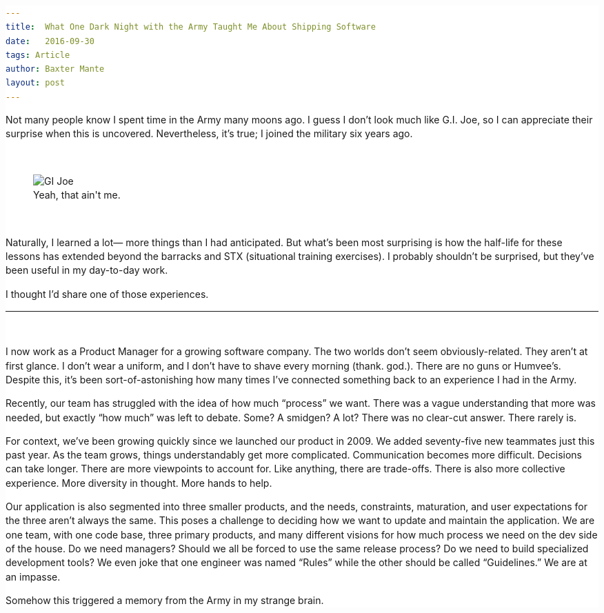 ```yaml
---
title:  What One Dark Night with the Army Taught Me About Shipping Software
date:   2016-09-30
tags: Article
author: Baxter Mante
layout: post
---
```

Not many people know I spent time in the Army many moons ago. I guess I don’t look much like G.I. Joe, so I can appreciate their surprise when this is uncovered. Nevertheless, it’s true; I joined the military six years ago.

<br>
<figure class="image-container">
    <img src="https://cdn-images-1.medium.com/max/800/1*6zbiHhNIda39PTNIsjeAyQ.png" alt="GI Joe"/>
    <figcaption>Yeah, that ain't me.</figcaption>
</figure>
<br>

Naturally, I learned a lot— more things than I had anticipated. But what’s been most surprising is how the half-life for these lessons has extended beyond the barracks and STX (situational training exercises). I probably shouldn’t be surprised, but they’ve been useful in my day-to-day work.

I thought I’d share one of those experiences.

***
<br>


I now work as a Product Manager for a growing software company. The two worlds don’t seem obviously-related. They aren’t at first glance. I don’t wear a uniform, and I don’t have to shave every morning (thank. god.). There are no guns or Humvee’s. Despite this, it’s been sort-of-astonishing how many times I’ve connected something back to an experience I had in the Army.

Recently, our team has struggled with the idea of how much “process” we want. There was a vague understanding that more was needed, but exactly “how much” was left to debate. Some? A smidgen? A lot? There was no clear-cut answer. There rarely is.

For context, we’ve been growing quickly since we launched our product in 2009. We added seventy-five new teammates just this past year. As the team grows, things understandably get more complicated. Communication becomes more difficult. Decisions can take longer. There are more viewpoints to account for. Like anything, there are trade-offs. There is also more collective experience. More diversity in thought. More hands to help.

Our application is also segmented into three smaller products, and the needs, constraints, maturation, and user expectations for the three aren’t always the same. This poses a challenge to deciding how we want to update and maintain the application. We are one team, with one code base, three primary products, and many different visions for how much process we need on the dev side of the house. Do we need managers? Should we all be forced to use the same release process? Do we need to build specialized development tools? We even joke that one engineer was named “Rules” while the other should be called “Guidelines.” We are at an impasse.

Somehow this triggered a memory from the Army in my strange brain.
